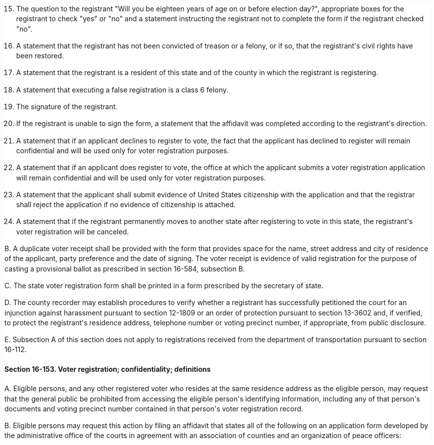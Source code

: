 15. The question to the registrant "Will you be eighteen years of age on or before election day?", appropriate boxes for the registrant to check "yes" or "no" and a statement instructing the registrant not to complete the form if the registrant checked "no".

16. A statement that the registrant has not been convicted of treason or a felony, or if so, that the registrant's civil rights have been restored.

17. A statement that the registrant is a resident of this state and of the county in which the registrant is registering.

18. A statement that executing a false registration is a class 6 felony.

19. The signature of the registrant.

20. If the registrant is unable to sign the form, a statement that the affidavit was completed according to the registrant's direction.

21. A statement that if an applicant declines to register to vote, the fact that the applicant has declined to register will remain confidential and will be used only for voter registration purposes.

22. A statement that if an applicant does register to vote, the office at which the applicant submits a voter registration application will remain confidential and will be used only for voter registration purposes.

23. A statement that the applicant shall submit evidence of United States citizenship with the application and that the registrar shall reject the application if no evidence of citizenship is attached.

24. A statement that if the registrant permanently moves to another state after registering to vote in this state, the registrant's voter registration will be canceled.

B. A duplicate voter receipt shall be provided with the form that provides space for the name, street address and city of residence of the applicant, party preference and the date of signing. The voter receipt is evidence of valid registration for the purpose of casting a provisional ballot as prescribed in section 16-584, subsection B.

C. The state voter registration form shall be printed in a form prescribed by the secretary of state.

D. The county recorder may establish procedures to verify whether a registrant has successfully petitioned the court for an injunction against harassment pursuant to section 12-1809 or an order of protection pursuant to section 13-3602 and, if verified, to protect the registrant's residence address, telephone number or voting precinct number, if appropriate, from public disclosure.

E. Subsection A of this section does not apply to registrations received from the department of transportation pursuant to section 16-112.

#### Section 16-153. Voter registration; confidentiality; definitions

A. Eligible persons, and any other registered voter who resides at the same residence address as the eligible person, may request that the general public be prohibited from accessing the eligible person's identifying information, including any of that person's documents and voting precinct number contained in that person's voter registration record.

B. Eligible persons may request this action by filing an affidavit that states all of the following on an application form developed by the administrative office of the courts in agreement with an association of counties and an organization of peace officers:
